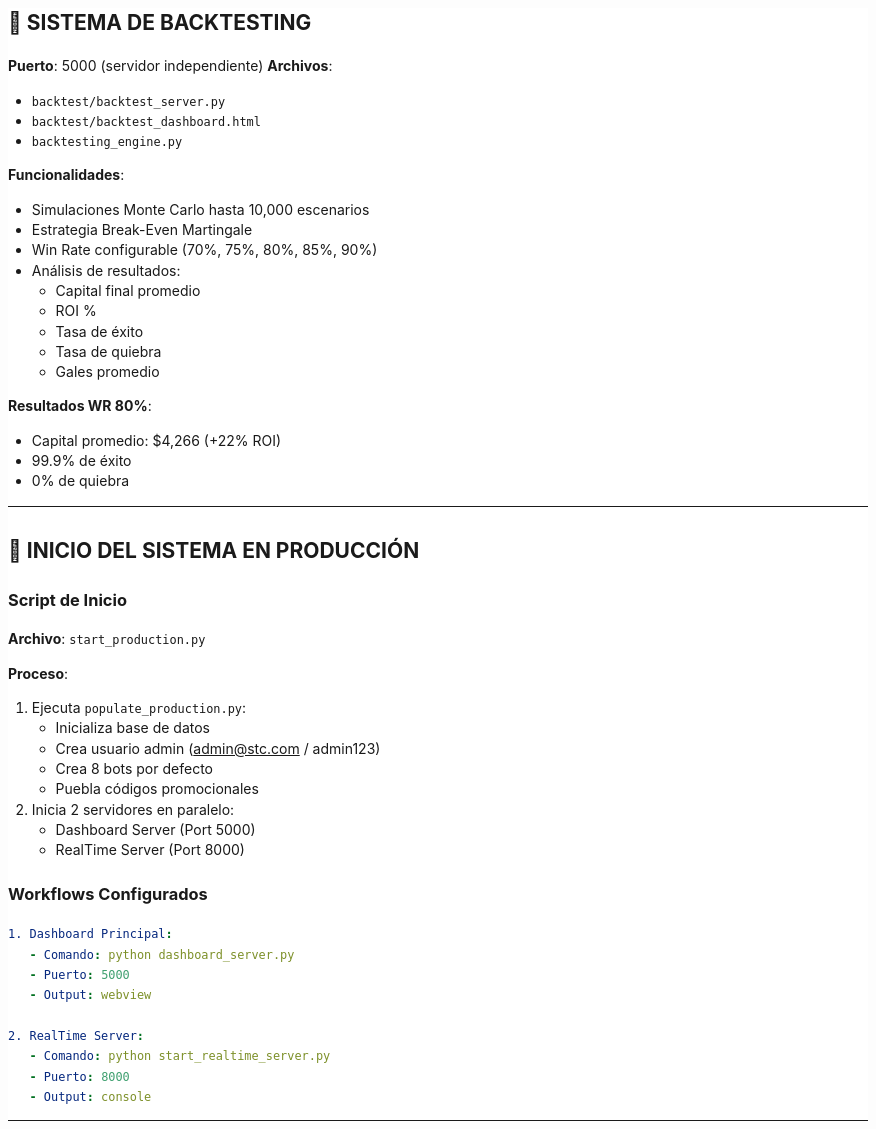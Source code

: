 
## 🧪 SISTEMA DE BACKTESTING

**Puerto**: 5000 (servidor independiente)
**Archivos**:
- `backtest/backtest_server.py`
- `backtest/backtest_dashboard.html`
- `backtesting_engine.py`

**Funcionalidades**:
- Simulaciones Monte Carlo hasta 10,000 escenarios
- Estrategia Break-Even Martingale
- Win Rate configurable (70%, 75%, 80%, 85%, 90%)
- Análisis de resultados:
  - Capital final promedio
  - ROI %
  - Tasa de éxito
  - Tasa de quiebra
  - Gales promedio

**Resultados WR 80%**:
- Capital promedio: $4,266 (+22% ROI)
- 99.9% de éxito
- 0% de quiebra

---

## 🚀 INICIO DEL SISTEMA EN PRODUCCIÓN

### Script de Inicio
**Archivo**: `start_production.py`

**Proceso**:
1. Ejecuta `populate_production.py`:
   - Inicializa base de datos
   - Crea usuario admin (admin@stc.com / admin123)
   - Crea 8 bots por defecto
   - Puebla códigos promocionales
2. Inicia 2 servidores en paralelo:
   - Dashboard Server (Port 5000)
   - RealTime Server (Port 8000)

### Workflows Configurados
```yaml
1. Dashboard Principal:
   - Comando: python dashboard_server.py
   - Puerto: 5000
   - Output: webview

2. RealTime Server:
   - Comando: python start_realtime_server.py
   - Puerto: 8000
   - Output: console
```

---